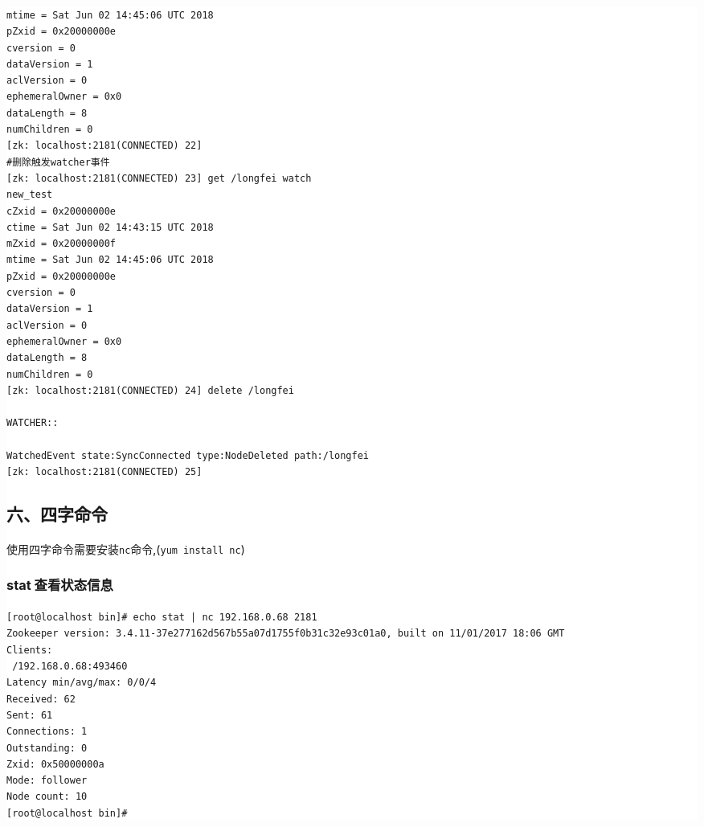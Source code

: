 ```properties
mtime = Sat Jun 02 14:45:06 UTC 2018
pZxid = 0x20000000e
cversion = 0
dataVersion = 1
aclVersion = 0
ephemeralOwner = 0x0
dataLength = 8
numChildren = 0
[zk: localhost:2181(CONNECTED) 22] 
#删除触发watcher事件
[zk: localhost:2181(CONNECTED) 23] get /longfei watch
new_test
cZxid = 0x20000000e
ctime = Sat Jun 02 14:43:15 UTC 2018
mZxid = 0x20000000f
mtime = Sat Jun 02 14:45:06 UTC 2018
pZxid = 0x20000000e
cversion = 0
dataVersion = 1
aclVersion = 0
ephemeralOwner = 0x0
dataLength = 8
numChildren = 0
[zk: localhost:2181(CONNECTED) 24] delete /longfei

WATCHER::

WatchedEvent state:SyncConnected type:NodeDeleted path:/longfei
[zk: localhost:2181(CONNECTED) 25] 
```



## 六、四字命令

使用四字命令需要安装`nc`命令,(`yum install nc`) 

### stat 查看状态信息

```properties
[root@localhost bin]# echo stat | nc 192.168.0.68 2181
Zookeeper version: 3.4.11-37e277162d567b55a07d1755f0b31c32e93c01a0, built on 11/01/2017 18:06 GMT
Clients:
 /192.168.0.68:493460
Latency min/avg/max: 0/0/4
Received: 62
Sent: 61
Connections: 1
Outstanding: 0
Zxid: 0x50000000a
Mode: follower
Node count: 10
[root@localhost bin]# 
```
